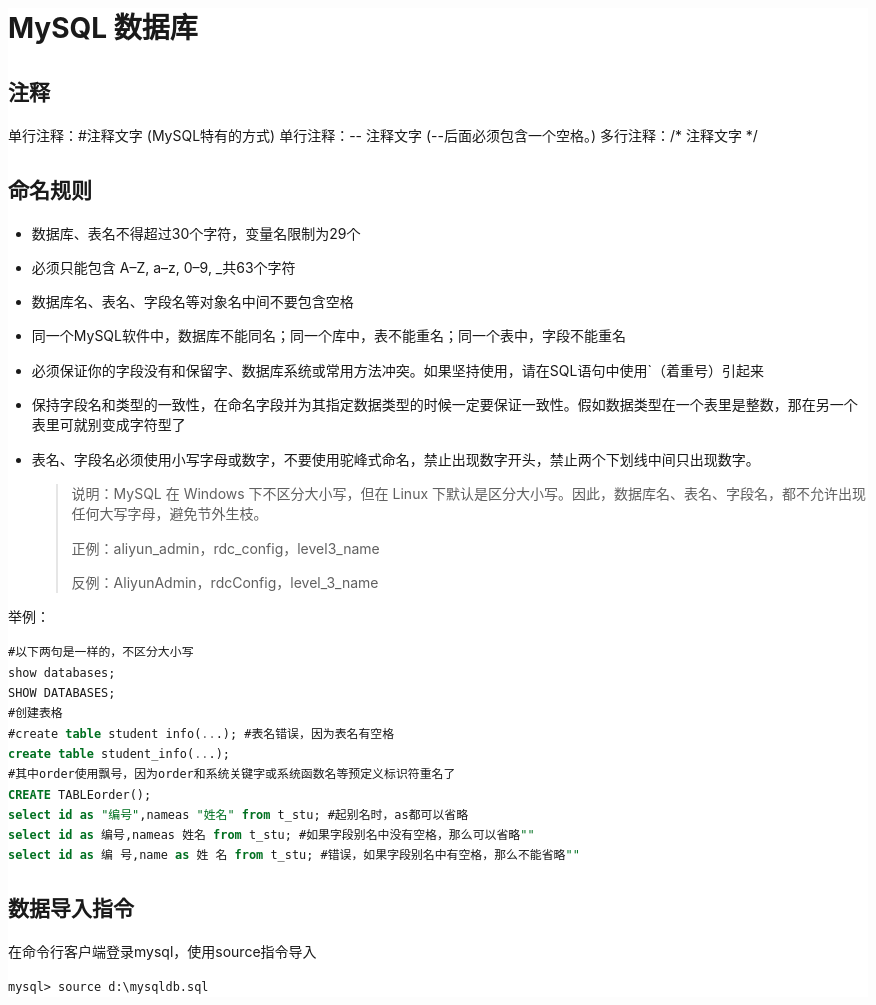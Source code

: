 # MySQL 数据库

## 注释

单行注释：#注释文字 (MySQL特有的方式)
单行注释：-- 注释文字 (--后面必须包含一个空格。)
多行注释：/* 注释文字 */



## 命名规则

- 数据库、表名不得超过30个字符，变量名限制为29个

- 必须只能包含 A–Z, a–z, 0–9, _共63个字符

- 数据库名、表名、字段名等对象名中间不要包含空格

- 同一个MySQL软件中，数据库不能同名；同一个库中，表不能重名；同一个表中，字段不能重名

- 必须保证你的字段没有和保留字、数据库系统或常用方法冲突。如果坚持使用，请在SQL语句中使用`（着重号）引起来

- 保持字段名和类型的一致性，在命名字段并为其指定数据类型的时候一定要保证一致性。假如数据类型在一个表里是整数，那在另一个表里可就别变成字符型了

- 表名、字段名必须使用小写字母或数字，不要使用驼峰式命名，禁止出现数字开头，禁止两个下划线中间只出现数字。

  > 说明：MySQL 在 Windows 下不区分大小写，但在 Linux 下默认是区分大小写。因此，数据库名、表名、字段名，都不允许出现任何大写字母，避免节外生枝。
  >
  > 正例：aliyun_admin，rdc_config，level3_name 
  >
  > 反例：AliyunAdmin，rdcConfig，level_3_name

举例：

```sql
#以下两句是一样的，不区分大小写
show databases;
SHOW DATABASES;
#创建表格
#create table student info(...); #表名错误，因为表名有空格
create table student_info(...);
#其中order使用飘号，因为order和系统关键字或系统函数名等预定义标识符重名了
CREATE TABLEorder();
select id as "编号",nameas "姓名" from t_stu; #起别名时，as都可以省略
select id as 编号,nameas 姓名 from t_stu; #如果字段别名中没有空格，那么可以省略""
select id as 编 号,name as 姓 名 from t_stu; #错误，如果字段别名中有空格，那么不能省略""
```



## 数据导入指令

在命令行客户端登录mysql，使用source指令导入

```mysql
mysql> source d:\mysqldb.sql
```

